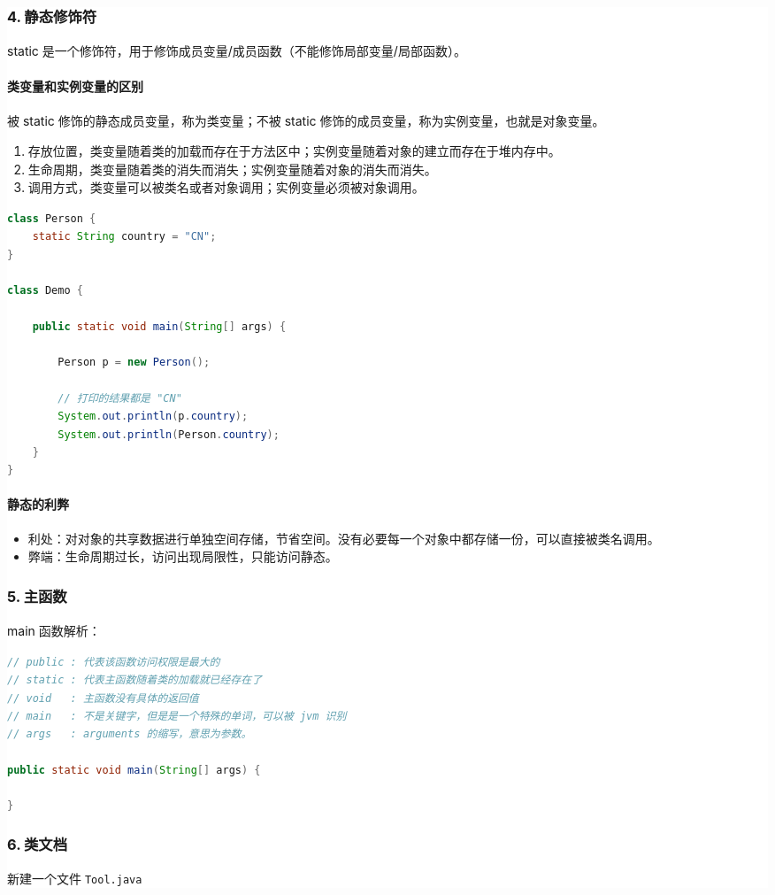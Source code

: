 ### 4. 静态修饰符

static 是一个修饰符，用于修饰成员变量/成员函数（不能修饰局部变量/局部函数）。

#### 类变量和实例变量的区别

被 static 修饰的静态成员变量，称为类变量；不被 static 修饰的成员变量，称为实例变量，也就是对象变量。

1. 存放位置，类变量随着类的加载而存在于方法区中；实例变量随着对象的建立而存在于堆内存中。
2. 生命周期，类变量随着类的消失而消失；实例变量随着对象的消失而消失。
3. 调用方式，类变量可以被类名或者对象调用；实例变量必须被对象调用。

```java
class Person {
	static String country = "CN";
}

class Demo {

	public static void main(String[] args) {
		
	    Person p = new Person(); 

	    // 打印的结果都是 "CN"
	    System.out.println(p.country);
	    System.out.println(Person.country);
	}
}
```

#### 静态的利弊

- 利处：对对象的共享数据进行单独空间存储，节省空间。没有必要每一个对象中都存储一份，可以直接被类名调用。
- 弊端：生命周期过长，访问出现局限性，只能访问静态。

### 5. 主函数

main 函数解析：

```java
// public : 代表该函数访问权限是最大的 
// static : 代表主函数随着类的加载就已经存在了 
// void   : 主函数没有具体的返回值 
// main   : 不是关键字，但是是一个特殊的单词，可以被 jvm 识别 
// args   : arguments 的缩写，意思为参数。

public static void main(String[] args) {

}
```

### 6. 类文档

新建一个文件 `Tool.java`
